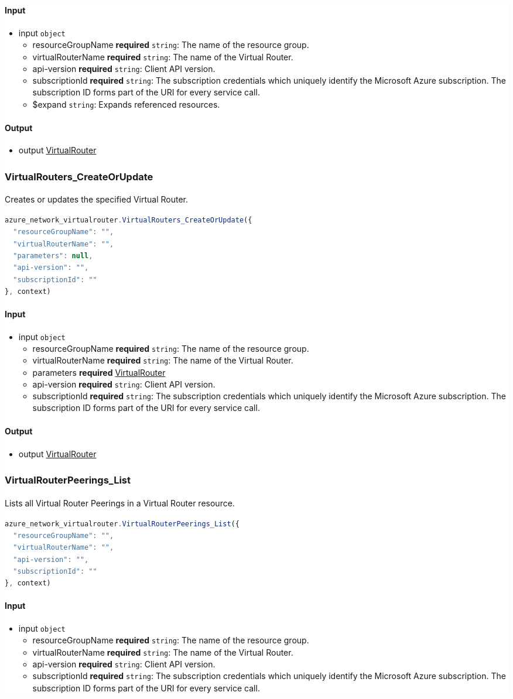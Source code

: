 #### Input
* input `object`
  * resourceGroupName **required** `string`: The name of the resource group.
  * virtualRouterName **required** `string`: The name of the Virtual Router.
  * api-version **required** `string`: Client API version.
  * subscriptionId **required** `string`: The subscription credentials which uniquely identify the Microsoft Azure subscription. The subscription ID forms part of the URI for every service call.
  * $expand `string`: Expands referenced resources.

#### Output
* output [VirtualRouter](#virtualrouter)

### VirtualRouters_CreateOrUpdate
Creates or updates the specified Virtual Router.


```js
azure_network_virtualrouter.VirtualRouters_CreateOrUpdate({
  "resourceGroupName": "",
  "virtualRouterName": "",
  "parameters": null,
  "api-version": "",
  "subscriptionId": ""
}, context)
```

#### Input
* input `object`
  * resourceGroupName **required** `string`: The name of the resource group.
  * virtualRouterName **required** `string`: The name of the Virtual Router.
  * parameters **required** [VirtualRouter](#virtualrouter)
  * api-version **required** `string`: Client API version.
  * subscriptionId **required** `string`: The subscription credentials which uniquely identify the Microsoft Azure subscription. The subscription ID forms part of the URI for every service call.

#### Output
* output [VirtualRouter](#virtualrouter)

### VirtualRouterPeerings_List
Lists all Virtual Router Peerings in a Virtual Router resource.


```js
azure_network_virtualrouter.VirtualRouterPeerings_List({
  "resourceGroupName": "",
  "virtualRouterName": "",
  "api-version": "",
  "subscriptionId": ""
}, context)
```

#### Input
* input `object`
  * resourceGroupName **required** `string`: The name of the resource group.
  * virtualRouterName **required** `string`: The name of the Virtual Router.
  * api-version **required** `string`: Client API version.
  * subscriptionId **required** `string`: The subscription credentials which uniquely identify the Microsoft Azure subscription. The subscription ID forms part of the URI for every service call.
